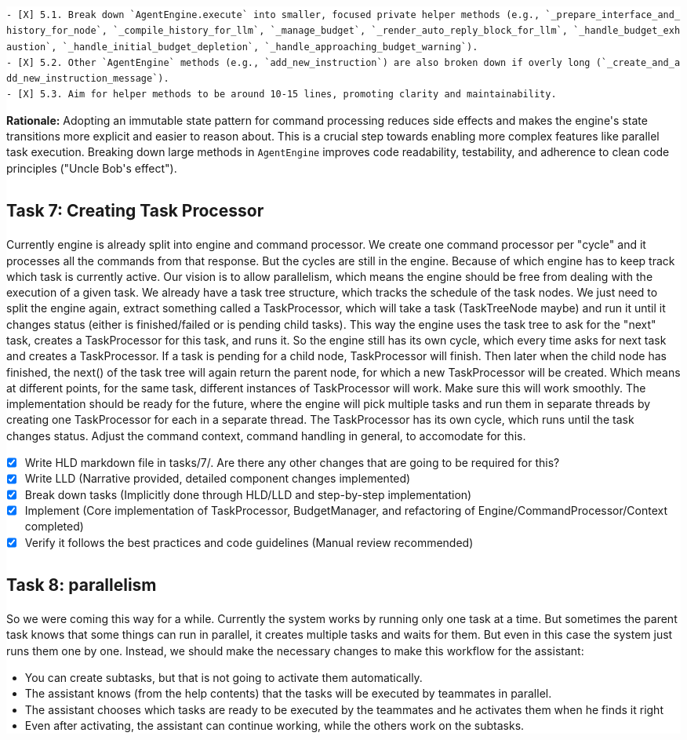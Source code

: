     - [X] 5.1. Break down `AgentEngine.execute` into smaller, focused private helper methods (e.g., `_prepare_interface_and_history_for_node`, `_compile_history_for_llm`, `_manage_budget`, `_render_auto_reply_block_for_llm`, `_handle_budget_exhaustion`, `_handle_initial_budget_depletion`, `_handle_approaching_budget_warning`).
    - [X] 5.2. Other `AgentEngine` methods (e.g., `add_new_instruction`) are also broken down if overly long (`_create_and_add_new_instruction_message`).
    - [X] 5.3. Aim for helper methods to be around 10-15 lines, promoting clarity and maintainability.

**Rationale:**
Adopting an immutable state pattern for command processing reduces side effects and makes the engine's state transitions more explicit and easier to reason about. This is a crucial step towards enabling more complex features like parallel task execution. Breaking down large methods in `AgentEngine` improves code readability, testability, and adherence to clean code principles ("Uncle Bob's effect").

## Task 7: Creating Task Processor

Currently engine is already split into engine and command processor.
We create one command processor per "cycle" and it processes all the commands from that response.
But the cycles are still in the engine. Because of which engine has to keep track which task is currently active.
Our vision is to allow parallelism, which means the engine should be free from dealing with the execution of a given task.
We already have a task tree structure, which tracks the schedule of the task nodes.
We just need to split the engine again, extract something called a TaskProcessor, which will take a task (TaskTreeNode maybe) and run it until it changes status (either is finished/failed or is pending child tasks).
This way the engine uses the task tree to ask for the "next" task, creates a TaskProcessor for this task, and runs it.
So the engine still has its own cycle, which every time asks for next task and creates a TaskProcessor.
If a task is pending for a child node, TaskProcessor will finish. Then later when the child node has finished, the next() of the task tree will again return the parent node, for which a new TaskProcessor will be created. Which means at different points, for the same task, different instances of TaskProcessor will work. Make sure this will work smoothly.
The implementation should be ready for the future, where the engine will pick multiple tasks and run them in separate threads by creating one TaskProcessor for each in a separate thread.
The TaskProcessor has its own cycle, which runs until the task changes status.
Adjust the command context, command handling in general, to accomodate for this.


- [X] Write HLD markdown file in tasks/7/. Are there any other changes that are going to be required for this?
- [X] Write LLD (Narrative provided, detailed component changes implemented)
- [X] Break down tasks (Implicitly done through HLD/LLD and step-by-step implementation)
- [X] Implement (Core implementation of TaskProcessor, BudgetManager, and refactoring of Engine/CommandProcessor/Context completed)
- [X] Verify it follows the best practices and code guidelines (Manual review recommended)

## Task 8: parallelism

So we were coming this way for a while.
Currently the system works by running only one task at a time.
But sometimes the parent task knows that some things can run in parallel, it creates multiple tasks and waits for them. But even in this case the system just runs them one by one.
Instead, we should make the necessary changes to make this workflow for the assistant:
- You can create subtasks, but that is not going to activate them automatically.
- The assistant knows (from the help contents) that the tasks will be executed by teammates in parallel.
- The assistant chooses which tasks are ready to be executed by the teammates and he activates them when he finds it right
- Even after activating, the assistant can continue working, while the others work on the subtasks.